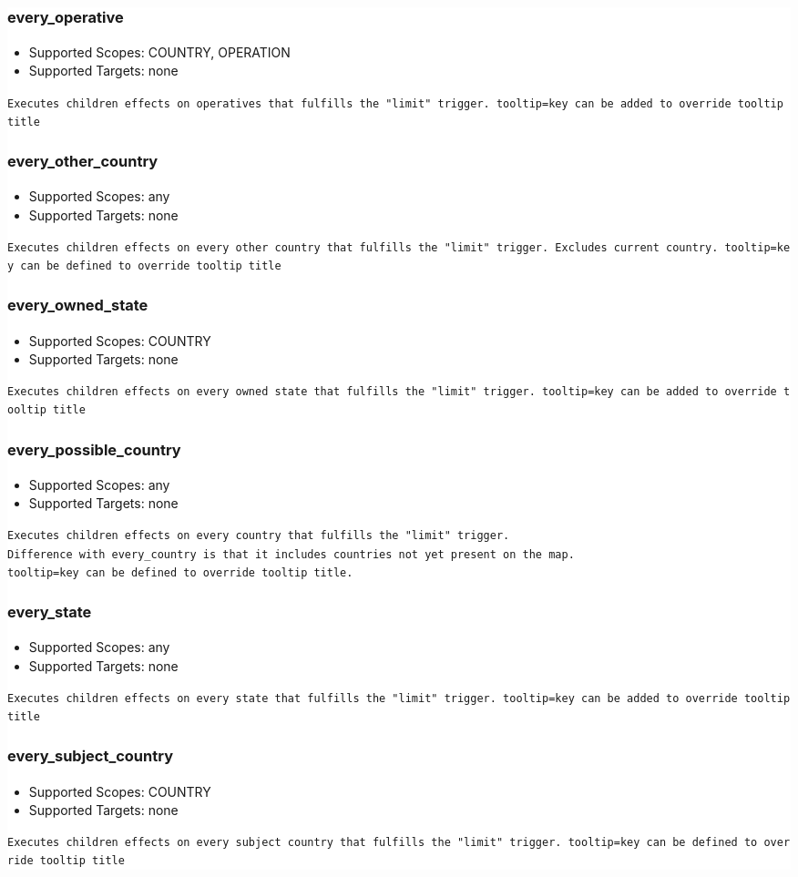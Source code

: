 ### every_operative

* Supported Scopes: COUNTRY, OPERATION
* Supported Targets: none

```
Executes children effects on operatives that fulfills the "limit" trigger. tooltip=key can be added to override tooltip title
```

### every_other_country

* Supported Scopes: any
* Supported Targets: none

```
Executes children effects on every other country that fulfills the "limit" trigger. Excludes current country. tooltip=key can be defined to override tooltip title
```

### every_owned_state

* Supported Scopes: COUNTRY
* Supported Targets: none

```
Executes children effects on every owned state that fulfills the "limit" trigger. tooltip=key can be added to override tooltip title
```

### every_possible_country

* Supported Scopes: any
* Supported Targets: none

```
Executes children effects on every country that fulfills the "limit" trigger.
Difference with every_country is that it includes countries not yet present on the map.
tooltip=key can be defined to override tooltip title.
```

### every_state

* Supported Scopes: any
* Supported Targets: none

```
Executes children effects on every state that fulfills the "limit" trigger. tooltip=key can be added to override tooltip title
```

### every_subject_country

* Supported Scopes: COUNTRY
* Supported Targets: none

```
Executes children effects on every subject country that fulfills the "limit" trigger. tooltip=key can be defined to override tooltip title
```

